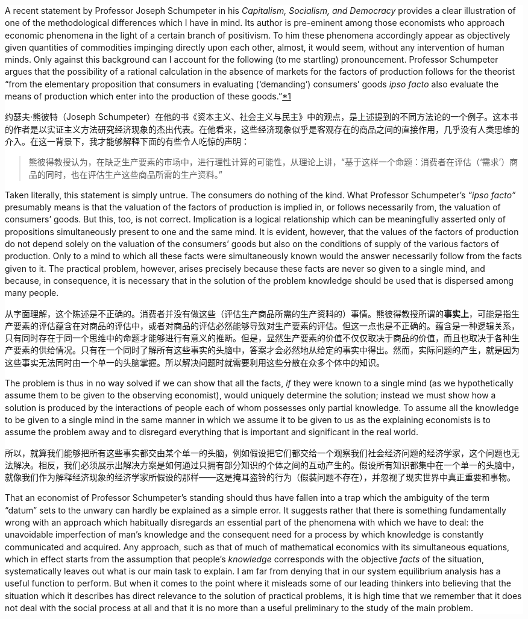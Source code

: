 

A recent statement by Professor Joseph Schumpeter in his *Capitalism, Socialism, and Democracy* provides a clear illustration of one of the methodological differences which I have in mind. Its author is pre-eminent among those economists who approach economic phenomena in the light of a certain branch of positivism. To him these phenomena accordingly appear as objectively given quantities of commodities impinging directly upon each other, almost, it would seem, without any intervention of human minds. Only against this background can I account for the following (to me startling) pronouncement. Professor Schumpeter argues that the possibility of a rational calculation in the absence of markets for the factors of production follows for the theorist “from the elementary proposition that consumers in evaluating (‘demanding’) consumers’ goods *ipso facto* also evaluate the means of production which enter into the production of these goods.”[*1](https://www.econlib.org/library/Essays/hykKnw.html#h1)

 约瑟夫·熊彼特（Joseph Schumpeter）在他的书《资本主义、社会主义与民主》中的观点，是上述提到的不同方法论的一个例子。这本书的作者是以实证主义方法研究经济现象的杰出代表。在他看来，这些经济现象似乎是客观存在的商品之间的直接作用，几乎没有人类思维的介入。在这一背景下，我才能够解释下面的有些令人吃惊的声明：

> 熊彼得教授认为，在缺乏生产要素的市场中，进行理性计算的可能性，从理论上讲，“基于这样一个命题：消费者在评估（‘需求’）商品的同时，也在评估生产这些商品所需的生产资料。”



Taken literally, this statement is simply untrue. The consumers do nothing of the kind. What Professor Schumpeter’s *“ipso facto”* presumably means is that the valuation of the factors of production is implied in, or follows necessarily from, the valuation of consumers’ goods. But this, too, is not correct. Implication is a logical relationship which can be meaningfully asserted only of propositions simultaneously present to one and the same mind. It is evident, however, that the values of the factors of production do not depend solely on the valuation of the consumers’ goods but also on the conditions of supply of the various factors of production. Only to a mind to which all these facts were simultaneously known would the answer necessarily follow from the facts given to it. The practical problem, however, arises precisely because these facts are never so given to a single mind, and because, in consequence, it is necessary that in the solution of the problem knowledge should be used that is dispersed among many people.

从字面理解，这个陈述是不正确的。消费者并没有做这些（评估生产商品所需的生产资料的）事情。熊彼得教授所谓的**事实上**，可能是指生产要素的评估蕴含在对商品的评估中，或者对商品的评估必然能够导致对生产要素的评估。但这一点也是不正确的。蕴含是一种逻辑关系，只有同时存在于同一个思维中的命题才能够进行有意义的推断。但是，显然生产要素的价值不仅仅取决于商品的价值，而且也取决于各种生产要素的供给情况。只有在一个同时了解所有这些事实的头脑中，答案才会必然地从给定的事实中得出。然而，实际问题的产生，就是因为这些事实无法同时由一个单一的头脑掌握。所以解决问题时就需要利用这些分散在众多个体中的知识。

 

The problem is thus in no way solved if we can show that all the facts, *if* they were known to a single mind (as we hypothetically assume them to be given to the observing economist), would uniquely determine the solution; instead we must show how a solution is produced by the interactions of people each of whom possesses only partial knowledge. To assume all the knowledge to be given to a single mind in the same manner in which we assume it to be given to us as the explaining economists is to assume the problem away and to disregard everything that is important and significant in the real world.

所以，就算我们能够把所有这些事实都交由某个单一的头脑，例如假设把它们都交给一个观察我们社会经济问题的经济学家，这个问题也无法解决。相反，我们必须展示出解决方案是如何通过只拥有部分知识的个体之间的互动产生的。假设所有知识都集中在一个单一的头脑中，就像我们作为解释经济现象的经济学家所假设的那样——这是掩耳盗铃的行为（假装问题不存在），并忽视了现实世界中真正重要和事物。

 

That an economist of Professor Schumpeter’s standing should thus have fallen into a trap which the ambiguity of the term “datum” sets to the unwary can hardly be explained as a simple error. It suggests rather that there is something fundamentally wrong with an approach which habitually disregards an essential part of the phenomena with which we have to deal: the unavoidable imperfection of man’s knowledge and the consequent need for a process by which knowledge is constantly communicated and acquired. Any approach, such as that of much of mathematical economics with its simultaneous equations, which in effect starts from the assumption that people’s *knowledge* corresponds with the objective *facts* of the situation, systematically leaves out what is our main task to explain. I am far from denying that in our system equilibrium analysis has a useful function to perform. But when it comes to the point where it misleads some of our leading thinkers into believing that the situation which it describes has direct relevance to the solution of practical problems, it is high time that we remember that it does not deal with the social process at all and that it is no more than a useful preliminary to the study of the main problem.
